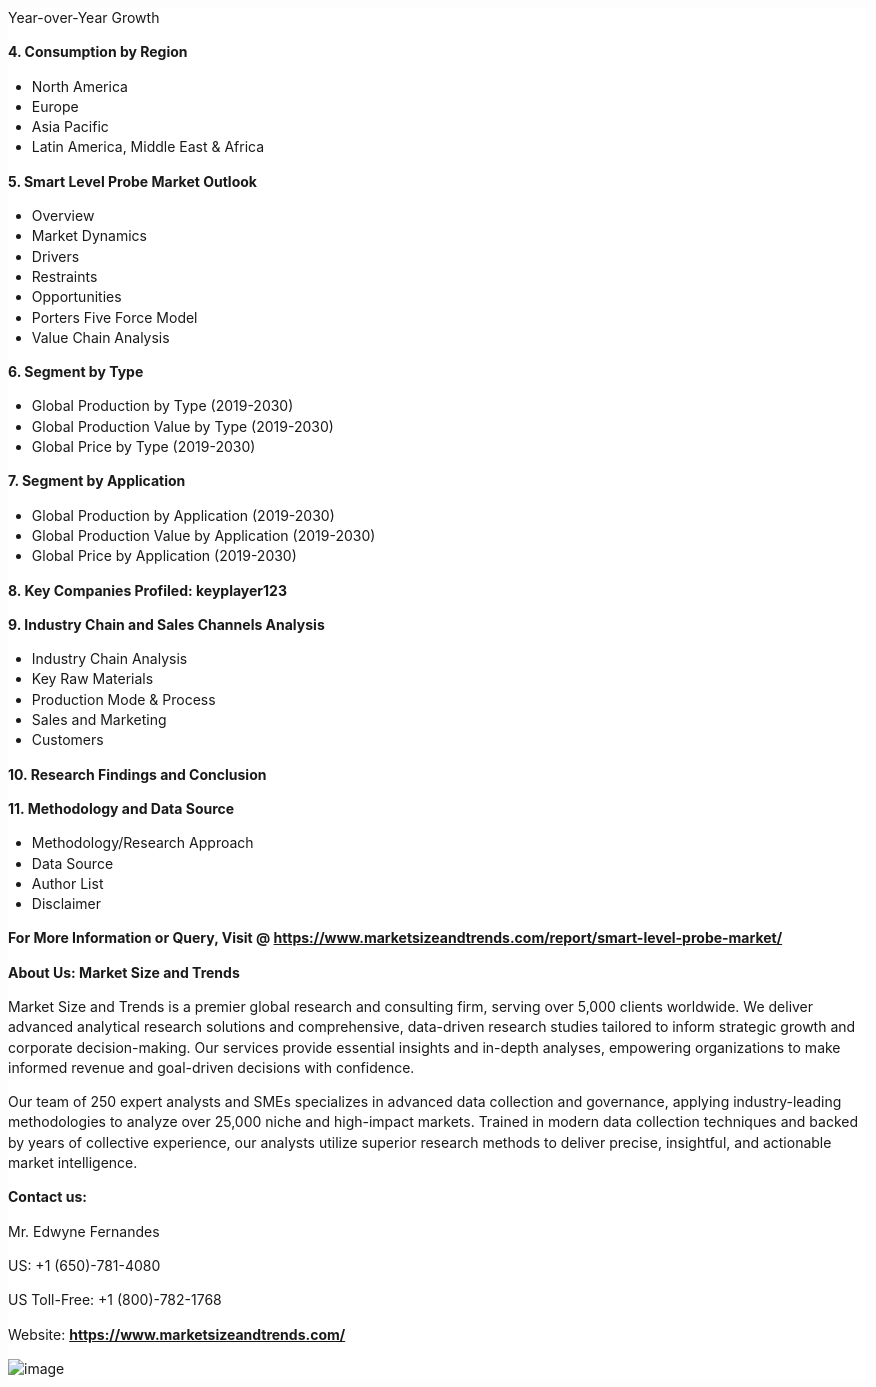 Year-over-Year Growth</li></ul><p><strong>4. Consumption by Region</strong></p><ul><li>North America</li><li>Europe</li><li>Asia Pacific</li><li>Latin America, Middle East &amp; Africa</li></ul><p><strong>5. Smart Level Probe Market Outlook</strong></p><ul><li>Overview</li><li>Market Dynamics</li><li>Drivers</li><li>Restraints</li><li>Opportunities</li><li>Porters Five Force Model</li><li>Value Chain Analysis&nbsp;</li></ul><p><strong>6. Segment by Type</strong></p><ul><li>Global Production by Type (2019-2030)</li><li>Global Production Value by Type (2019-2030)</li><li>Global Price by Type (2019-2030)</li></ul><p><strong>7. Segment by Application</strong></p><ul><li>Global Production by Application (2019-2030)</li><li>Global Production Value by Application (2019-2030)</li><li>Global Price by Application (2019-2030)</li></ul><p><strong>8. Key Companies Profiled: keyplayer123</strong></p><p><strong>9. Industry Chain and Sales Channels Analysis</strong></p><ul><li>Industry Chain Analysis</li><li>Key Raw Materials</li><li>Production Mode &amp; Process</li><li>Sales and Marketing</li><li>Customers</li></ul><p><strong>10. Research Findings and Conclusion</strong></p><p><strong>11. Methodology and Data Source</strong></p><ul><li>Methodology/Research Approach</li><li>Data Source</li><li>Author List</li><li>Disclaimer</li></ul></p><p><strong>For More Information or Query, Visit @ <a href="https://www.marketsizeandtrends.com/report/smart-level-probe-market/">https://www.marketsizeandtrends.com/report/smart-level-probe-market/</a></strong></p><p><strong>About Us: Market Size and Trends</strong></p><p>Market Size and Trends is a premier global research and consulting firm, serving over 5,000 clients worldwide. We deliver advanced analytical research solutions and comprehensive, data-driven research studies tailored to inform strategic growth and corporate decision-making. Our services provide essential insights and in-depth analyses, empowering organizations to make informed revenue and goal-driven decisions with confidence.</p><p>Our team of 250 expert analysts and SMEs specializes in advanced data collection and governance, applying industry-leading methodologies to analyze over 25,000 niche and high-impact markets. Trained in modern data collection techniques and backed by years of collective experience, our analysts utilize superior research methods to deliver precise, insightful, and actionable market intelligence.</p><p><strong>Contact us:</strong></p><p>Mr. Edwyne Fernandes</p><p>US: +1 (650)-781-4080</p><p>US Toll-Free: +1 (800)-782-1768</p><p>Website: <strong><a href="https://www.marketsizeandtrends.com/">https://www.marketsizeandtrends.com/</a></strong></p>
![image](https://github.com/user-attachments/assets/38f14d28-1ea6-4c55-94ee-c8eb86974dfb)
